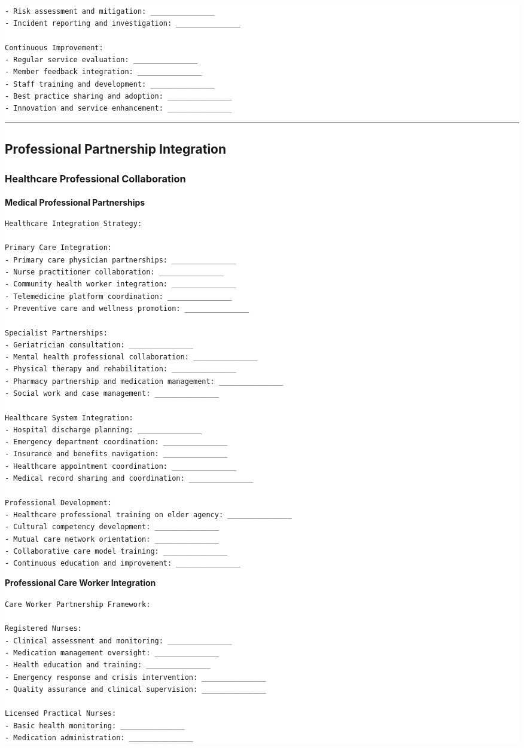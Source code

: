 ```
- Risk assessment and mitigation: _______________
- Incident reporting and investigation: _______________

Continuous Improvement:
- Regular service evaluation: _______________
- Member feedback integration: _______________
- Staff training and development: _______________
- Best practice sharing and adoption: _______________
- Innovation and service enhancement: _______________
```

---

## Professional Partnership Integration

### Healthcare Professional Collaboration

**Medical Professional Partnerships**
```
Healthcare Integration Strategy:

Primary Care Integration:
- Primary care physician partnerships: _______________
- Nurse practitioner collaboration: _______________
- Community health worker integration: _______________
- Telemedicine platform coordination: _______________
- Preventive care and wellness promotion: _______________

Specialist Partnerships:
- Geriatrician consultation: _______________
- Mental health professional collaboration: _______________
- Physical therapy and rehabilitation: _______________
- Pharmacy partnership and medication management: _______________
- Social work and case management: _______________

Healthcare System Integration:
- Hospital discharge planning: _______________
- Emergency department coordination: _______________
- Insurance and benefits navigation: _______________
- Healthcare appointment coordination: _______________
- Medical record sharing and coordination: _______________

Professional Development:
- Healthcare professional training on elder agency: _______________
- Cultural competency development: _______________
- Mutual care network orientation: _______________
- Collaborative care model training: _______________
- Continuous education and improvement: _______________
```

**Professional Care Worker Integration**
```
Care Worker Partnership Framework:

Registered Nurses:
- Clinical assessment and monitoring: _______________
- Medication management oversight: _______________
- Health education and training: _______________
- Emergency response and crisis intervention: _______________
- Quality assurance and clinical supervision: _______________

Licensed Practical Nurses:
- Basic health monitoring: _______________
- Medication administration: _______________
```